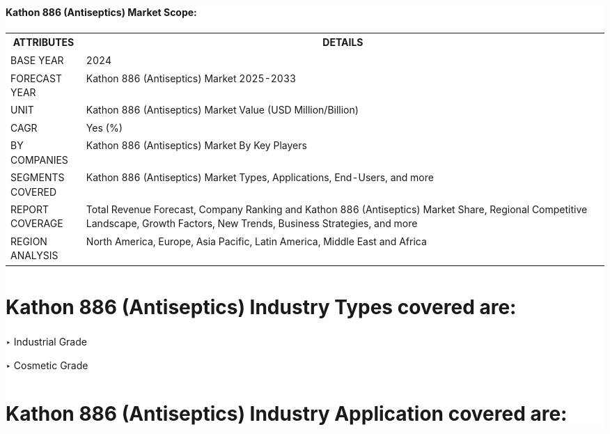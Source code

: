 <h4>Kathon 886 (Antiseptics) Market Scope:</h4>
<table>
<tr>
<th>ATTRIBUTES</th>
<th>DETAILS</th>
</tr>
<tr>
<td>BASE YEAR</td>
<td>2024</td>
</tr>
<tr>
<td>FORECAST YEAR</td>
<td>Kathon 886 (Antiseptics) Market 2025-2033</td>
</tr>
<tr>
<td>UNIT</td>
<td>Kathon 886 (Antiseptics) Market Value (USD Million/Billion)</td>
<tr>
<td>CAGR</td>
<td>Yes (%)</td>
</tr>
</tr>
<tr>
<td>BY COMPANIES</td>
<td>Kathon 886 (Antiseptics) Market By Key Players</td>
</tr>
<tr>
<td>SEGMENTS COVERED</td>
<td>Kathon 886 (Antiseptics) Market Types, Applications, End-Users, and more</td>
</tr>
<tr>
<td>REPORT COVERAGE</td>
<td>Total Revenue Forecast, Company Ranking and Kathon 886 (Antiseptics) Market Share, Regional Competitive Landscape, Growth Factors, New Trends, Business Strategies, and more</td>
</tr>
<tr>
<td>REGION ANALYSIS</td>
<td>North America, Europe, Asia Pacific, Latin America, Middle East and Africa</td>
</tr>
</table>

# <strong>Kathon 886 (Antiseptics) Industry Types covered are:</strong>

‣ Industrial Grade

‣ Cosmetic Grade

# <strong>Kathon 886 (Antiseptics) Industry Application covered are:</strong>
